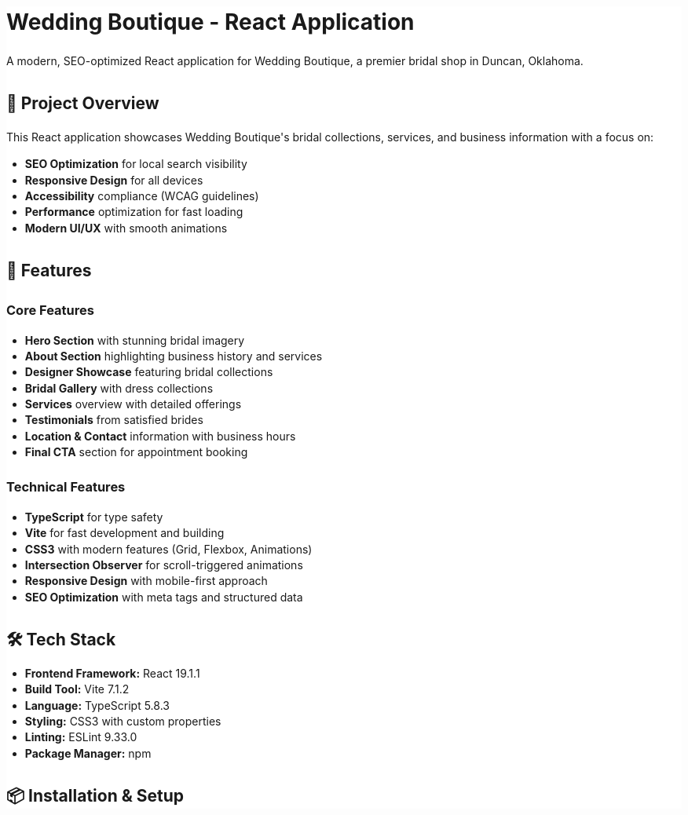 # Wedding Boutique - React Application

A modern, SEO-optimized React application for Wedding Boutique, a premier bridal shop in Duncan, Oklahoma.

## 🎯 Project Overview

This React application showcases Wedding Boutique's bridal collections, services, and business information with a focus on:

- **SEO Optimization** for local search visibility
- **Responsive Design** for all devices
- **Accessibility** compliance (WCAG guidelines)
- **Performance** optimization for fast loading
- **Modern UI/UX** with smooth animations

## 🚀 Features

### Core Features

- **Hero Section** with stunning bridal imagery
- **About Section** highlighting business history and services
- **Designer Showcase** featuring bridal collections
- **Bridal Gallery** with dress collections
- **Services** overview with detailed offerings
- **Testimonials** from satisfied brides
- **Location & Contact** information with business hours
- **Final CTA** section for appointment booking

### Technical Features

- **TypeScript** for type safety
- **Vite** for fast development and building
- **CSS3** with modern features (Grid, Flexbox, Animations)
- **Intersection Observer** for scroll-triggered animations
- **Responsive Design** with mobile-first approach
- **SEO Optimization** with meta tags and structured data

## 🛠️ Tech Stack

- **Frontend Framework:** React 19.1.1
- **Build Tool:** Vite 7.1.2
- **Language:** TypeScript 5.8.3
- **Styling:** CSS3 with custom properties
- **Linting:** ESLint 9.33.0
- **Package Manager:** npm

## 📦 Installation & Setup

